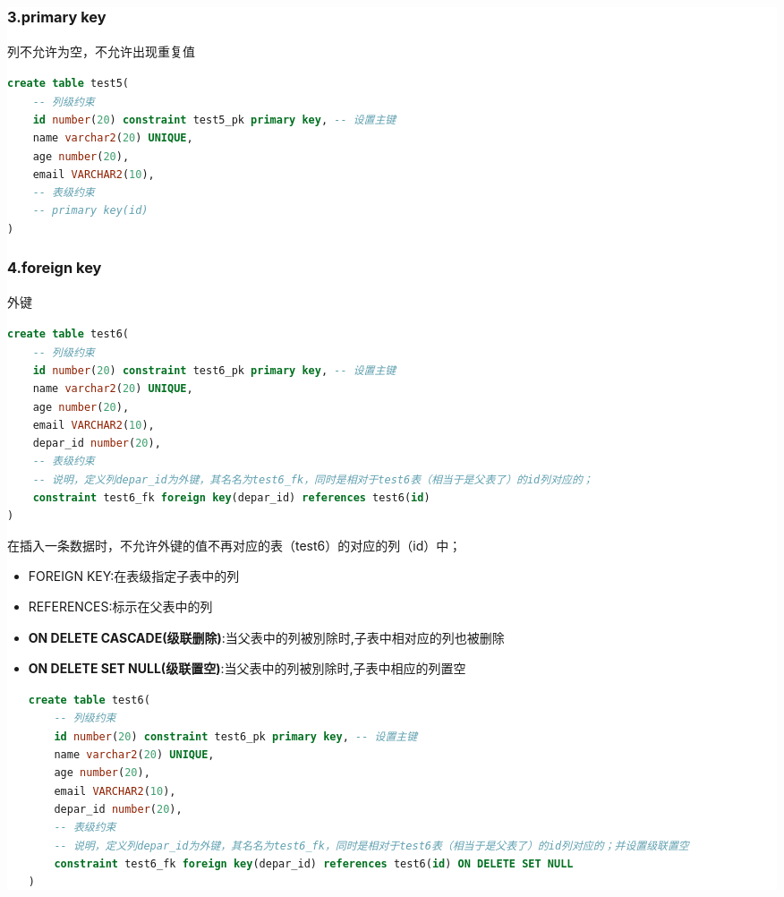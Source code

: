 ### 3.primary key

列不允许为空，不允许出现重复值

```sql
create table test5(
    -- 列级约束
    id number(20) constraint test5_pk primary key, -- 设置主键
    name varchar2(20) UNIQUE,
    age number(20),
    email VARCHAR2(10),
    -- 表级约束
    -- primary key(id)
)
```

### 4.foreign key

外键

```sql
create table test6(
    -- 列级约束
    id number(20) constraint test6_pk primary key, -- 设置主键
    name varchar2(20) UNIQUE,
    age number(20),
    email VARCHAR2(10),
    depar_id number(20),
    -- 表级约束
    -- 说明，定义列depar_id为外键，其名名为test6_fk，同时是相对于test6表（相当于是父表了）的id列对应的；
    constraint test6_fk foreign key(depar_id) references test6(id)
)
```

在插入一条数据时，不允许外键的值不再对应的表（test6）的对应的列（id）中；

- FOREIGN KEY:在表级指定子表中的列

- REFERENCES:标示在父表中的列

- **ON DELETE CASCADE(级联删除)**:当父表中的列被別除时,子表中相对应的列也被删除

- **ON DELETE SET NULL(级联置空)**:当父表中的列被別除时,子表中相应的列置空

  ```sql
  create table test6(
      -- 列级约束
      id number(20) constraint test6_pk primary key, -- 设置主键
      name varchar2(20) UNIQUE,
      age number(20),
      email VARCHAR2(10),
      depar_id number(20),
      -- 表级约束
      -- 说明，定义列depar_id为外键，其名名为test6_fk，同时是相对于test6表（相当于是父表了）的id列对应的；并设置级联置空
      constraint test6_fk foreign key(depar_id) references test6(id) ON DELETE SET NULL
  )
  ```

